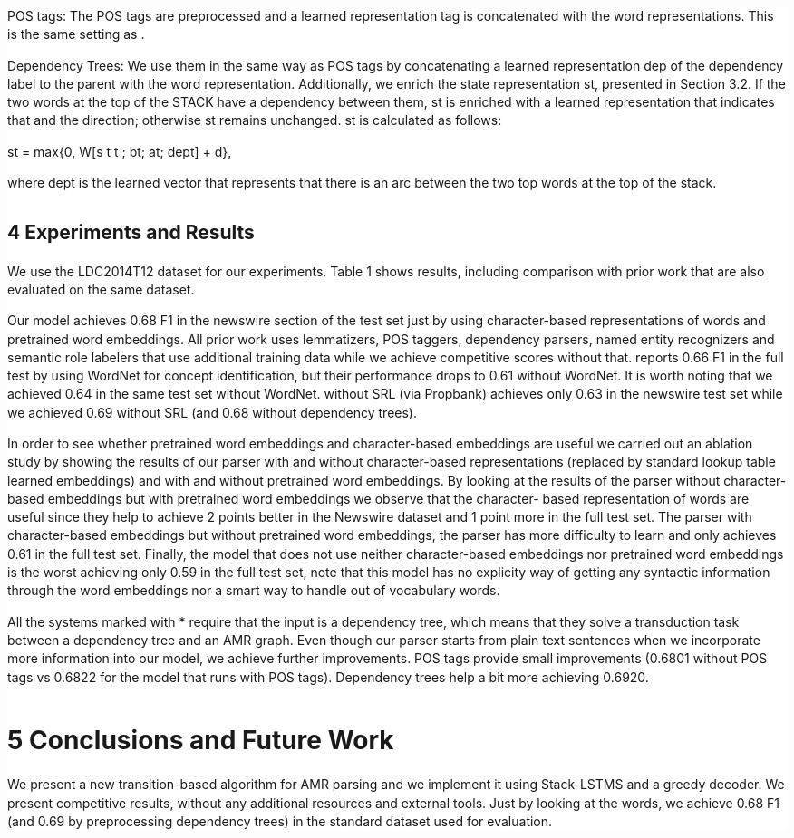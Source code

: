 POS tags: The POS tags are preprocessed and a learned representation tag is concatenated with the word representations. This is the same setting as .

Dependency Trees: We use them in the same way as POS tags by concatenating a learned representation dep of the dependency label to the parent with the word representation. Additionally, we enrich the state representation st, presented in Section 3.2. If the two words at the top of the STACK have a dependency between them, st is enriched with a learned representation that indicates that and the direction; otherwise st remains unchanged. st is calculated as follows:

st = max{0, W[s t t ; bt; at; dept] + d},

where dept is the learned vector that represents that there is an arc between the two top words at the top of the stack.

## 4 Experiments and Results

We use the LDC2014T12 dataset for our experiments. Table 1 shows results, including comparison with prior work that are also evaluated on the same dataset.

Our model achieves 0.68 F1 in the newswire section of the test set just by using character-based representations of words and pretrained word embeddings. All prior work uses lemmatizers, POS taggers, dependency parsers, named entity recognizers and semantic role labelers that use additional training data while we achieve competitive scores without that. reports 0.66 F1 in the full test by using WordNet for concept identification, but their performance drops to 0.61 without WordNet. It is worth noting that we achieved 0.64 in the same test set without WordNet. without SRL (via Propbank) achieves only 0.63 in the newswire test set while we achieved 0.69 without SRL (and 0.68 without dependency trees).

In order to see whether pretrained word embeddings and character-based embeddings are useful we carried out an ablation study by showing the results of our parser with and without character-based representations (replaced by standard lookup table learned embeddings) and with and without pretrained word embeddings. By looking at the results of the parser without character-based embeddings but with pretrained word embeddings we observe that the character- based representation of words are useful since they help to achieve 2 points better in the Newswire dataset and 1 point more in the full test set. The parser with character-based embeddings but without pretrained word embeddings, the parser has more difficulty to learn and only achieves 0.61 in the full test set. Finally, the model that does not use neither character-based embeddings nor pretrained word embeddings is the worst achieving only 0.59 in the full test set, note that this model has no explicity way of getting any syntactic information through the word embeddings nor a smart way to handle out of vocabulary words.

All the systems marked with * require that the input is a dependency tree, which means that they solve a transduction task between a dependency tree and an AMR graph. Even though our parser starts from plain text sentences when we incorporate more information into our model, we achieve further improvements. POS tags provide small improvements (0.6801 without POS tags vs 0.6822 for the model that runs with POS tags). Dependency trees help a bit more achieving 0.6920.

# 5 Conclusions and Future Work

We present a new transition-based algorithm for AMR parsing and we implement it using Stack-LSTMS and a greedy decoder. We present competitive results, without any additional resources and external tools. Just by looking at the words, we achieve 0.68 F1 (and 0.69 by preprocessing dependency trees) in the standard dataset used for evaluation.

